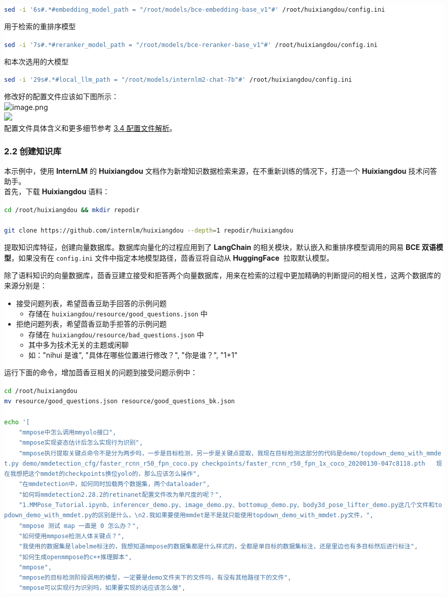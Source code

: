 ```bash
sed -i '6s#.*#embedding_model_path = "/root/models/bce-embedding-base_v1"#' /root/huixiangdou/config.ini
```

用于检索的重排序模型
```bash
sed -i '7s#.*#reranker_model_path = "/root/models/bce-reranker-base_v1"#' /root/huixiangdou/config.ini
```

和本次选用的大模型
```bash
sed -i '29s#.*#local_llm_path = "/root/models/internlm2-chat-7b"#' /root/huixiangdou/config.ini
```

修改好的配置文件应该如下图所示：<br />![image.png](https://cdn.nlark.com/yuque/0/2024/png/38497976/1712674079900-d699f25d-6dd0-4119-9628-287064e3b70b.png#averageHue=%23fefdfc&clientId=u3cbe65bf-c272-4&from=paste&height=292&id=u7ceee729&originHeight=365&originWidth=908&originalType=binary&ratio=1.25&rotation=0&showTitle=false&size=78331&status=done&style=none&taskId=uedbb4a29-96cc-498b-bca2-b42be8ba933&title=&width=726.4)<br />![](imgs/model_path.png#id=jVB9M&originalType=binary&ratio=1&rotation=0&showTitle=false&status=done&style=none&title=)<br />配置文件具体含义和更多细节参考 [3.4 配置文件解析](#34-%E9%85%8D%E7%BD%AE%E6%96%87%E4%BB%B6%E8%A7%A3%E6%9E%90)。

<a name="afec1f2e"></a>
### 2.2 创建知识库

本示例中，使用 **InternLM** 的 **Huixiangdou** 文档作为新增知识数据检索来源，在不重新训练的情况下，打造一个 **Huixiangdou** 技术问答助手。<br />首先，下载 **Huixiangdou** 语料：
```bash
cd /root/huixiangdou && mkdir repodir

git clone https://github.com/internlm/huixiangdou --depth=1 repodir/huixiangdou
```

提取知识库特征，创建向量数据库。数据库向量化的过程应用到了 **LangChain** 的相关模块，默认嵌入和重排序模型调用的网易 **BCE 双语模型**，如果没有在 `config.ini` 文件中指定本地模型路径，茴香豆将自动从 **HuggingFace**  拉取默认模型。

除了语料知识的向量数据库，茴香豆建立接受和拒答两个向量数据库，用来在检索的过程中更加精确的判断提问的相关性，这两个数据库的来源分别是：

- 接受问题列表，希望茴香豆助手回答的示例问题 
   - 存储在 `huixiangdou/resource/good_questions.json` 中
- 拒绝问题列表，希望茴香豆助手拒答的示例问题 
   - 存储在 `huixiangdou/resource/bad_questions.json` 中
   - 其中多为技术无关的主题或闲聊
   - 如："nihui 是谁", "具体在哪些位置进行修改？", "你是谁？", "1+1"

运行下面的命令，增加茴香豆相关的问题到接受问题示例中：
```bash
cd /root/huixiangdou
mv resource/good_questions.json resource/good_questions_bk.json

echo '[
    "mmpose中怎么调用mmyolo接口",
    "mmpose实现姿态估计后怎么实现行为识别",
    "mmpose执行提取关键点命令不是分为两步吗，一步是目标检测，另一步是关键点提取，我现在目标检测这部分的代码是demo/topdown_demo_with_mmdet.py demo/mmdetection_cfg/faster_rcnn_r50_fpn_coco.py checkpoints/faster_rcnn_r50_fpn_1x_coco_20200130-047c8118.pth   现在我想把这个mmdet的checkpoints换位yolo的，那么应该怎么操作",
    "在mmdetection中，如何同时加载两个数据集，两个dataloader",
    "如何将mmdetection2.28.2的retinanet配置文件改为单尺度的呢？",
    "1.MMPose_Tutorial.ipynb、inferencer_demo.py、image_demo.py、bottomup_demo.py、body3d_pose_lifter_demo.py这几个文件和topdown_demo_with_mmdet.py的区别是什么，\n2.我如果要使用mmdet是不是就只能使用topdown_demo_with_mmdet.py文件，",
    "mmpose 测试 map 一直是 0 怎么办？",
    "如何使用mmpose检测人体关键点？",
    "我使用的数据集是labelme标注的，我想知道mmpose的数据集都是什么样式的，全都是单目标的数据集标注，还是里边也有多目标然后进行标注",
    "如何生成openmmpose的c++推理脚本",
    "mmpose",
    "mmpose的目标检测阶段调用的模型，一定要是demo文件夹下的文件吗，有没有其他路径下的文件",
    "mmpose可以实现行为识别吗，如果要实现的话应该怎么做",
```